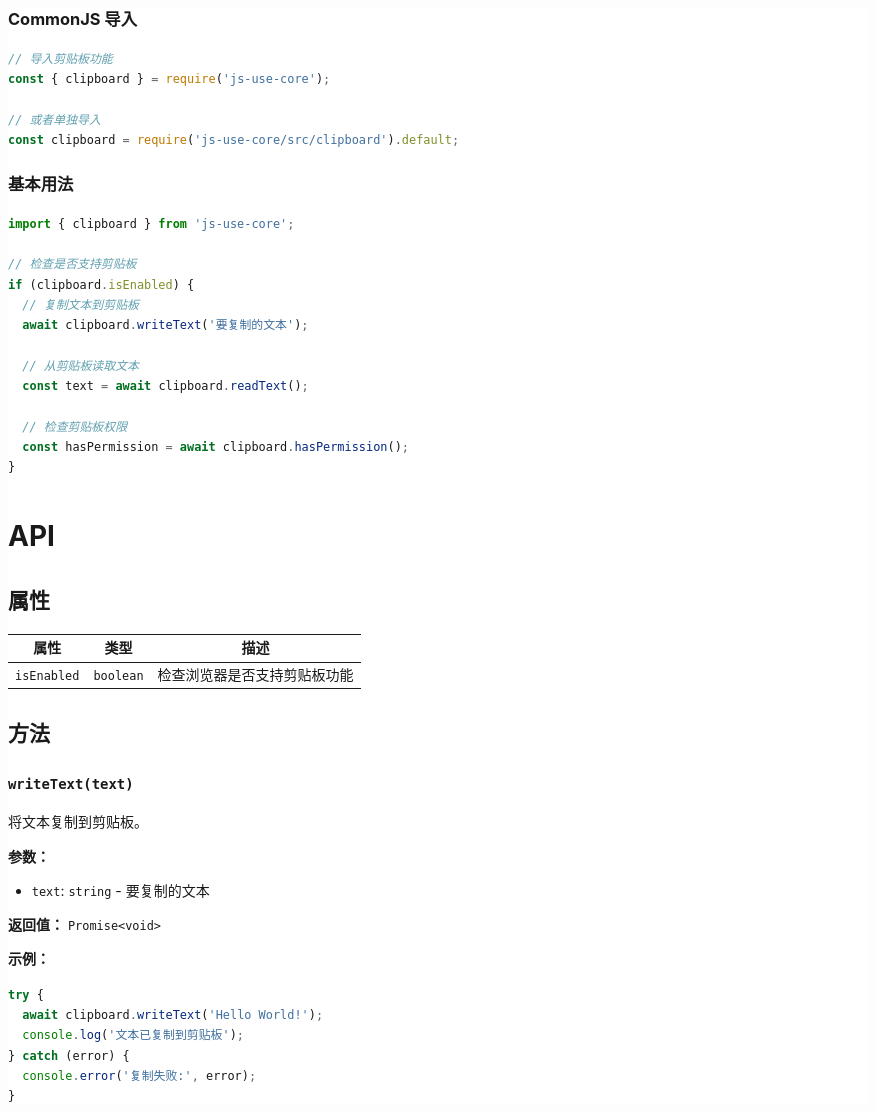 ### CommonJS 导入

```javascript
// 导入剪贴板功能
const { clipboard } = require('js-use-core');

// 或者单独导入
const clipboard = require('js-use-core/src/clipboard').default;
```

### 基本用法

```javascript
import { clipboard } from 'js-use-core';

// 检查是否支持剪贴板
if (clipboard.isEnabled) {
  // 复制文本到剪贴板
  await clipboard.writeText('要复制的文本');
  
  // 从剪贴板读取文本
  const text = await clipboard.readText();
  
  // 检查剪贴板权限
  const hasPermission = await clipboard.hasPermission();
}
```

# API

## 属性

| 属性 | 类型 | 描述 |
|------|------|------|
| `isEnabled` | `boolean` | 检查浏览器是否支持剪贴板功能 |

## 方法

### `writeText(text)`

将文本复制到剪贴板。

**参数：**
- `text`: `string` - 要复制的文本

**返回值：** `Promise<void>`

**示例：**
```javascript
try {
  await clipboard.writeText('Hello World!');
  console.log('文本已复制到剪贴板');
} catch (error) {
  console.error('复制失败:', error);
}
```
